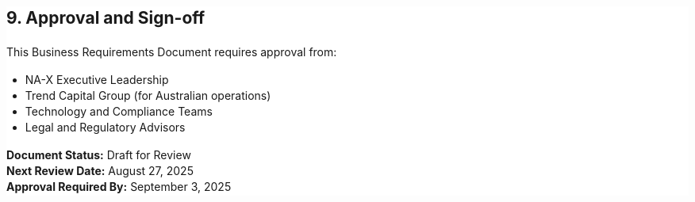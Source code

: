 ## 9. Approval and Sign-off

This Business Requirements Document requires approval from:
- NA-X Executive Leadership
- Trend Capital Group (for Australian operations)
- Technology and Compliance Teams
- Legal and Regulatory Advisors

**Document Status:** Draft for Review  
**Next Review Date:** August 27, 2025  
**Approval Required By:** September 3, 2025  